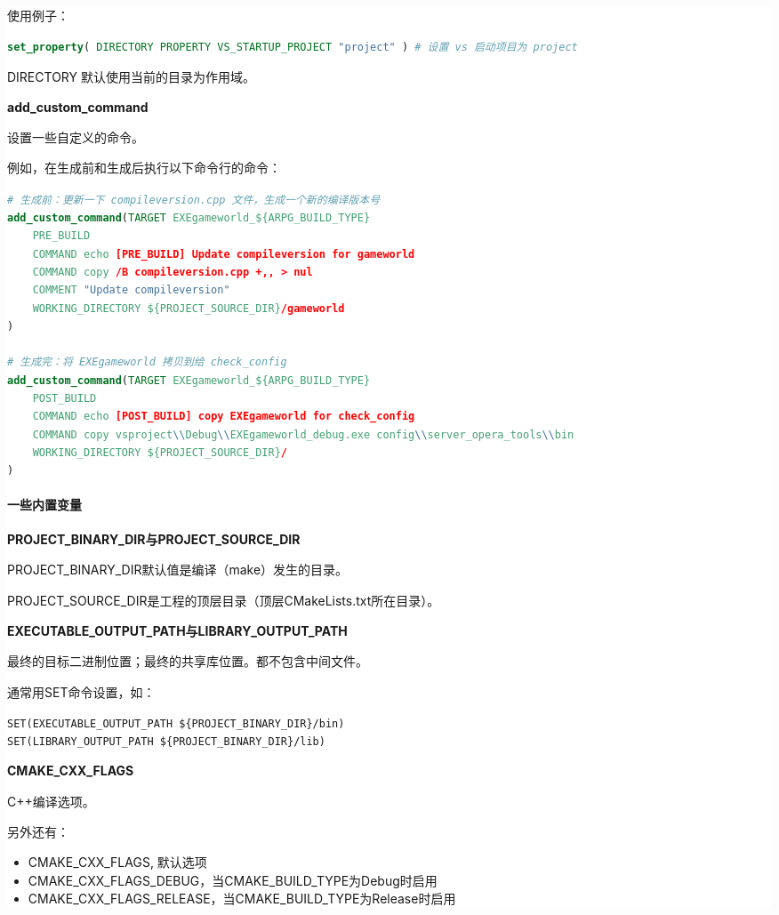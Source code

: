 使用例子：

```cmake
set_property( DIRECTORY PROPERTY VS_STARTUP_PROJECT "project" ) # 设置 vs 启动项目为 project
```

DIRECTORY 默认使用当前的目录为作用域。

**add_custom_command**

设置一些自定义的命令。

例如，在生成前和生成后执行以下命令行的命令：

```cmake
# 生成前：更新一下 compileversion.cpp 文件，生成一个新的编译版本号
add_custom_command(TARGET EXEgameworld_${ARPG_BUILD_TYPE}
	PRE_BUILD
	COMMAND echo [PRE_BUILD] Update compileversion for gameworld
	COMMAND copy /B compileversion.cpp +,, > nul
	COMMENT "Update compileversion"
	WORKING_DIRECTORY ${PROJECT_SOURCE_DIR}/gameworld
)

# 生成完：将 EXEgameworld 拷贝到给 check_config
add_custom_command(TARGET EXEgameworld_${ARPG_BUILD_TYPE}
	POST_BUILD
	COMMAND echo [POST_BUILD] copy EXEgameworld for check_config
	COMMAND copy vsproject\\Debug\\EXEgameworld_debug.exe config\\server_opera_tools\\bin
	WORKING_DIRECTORY ${PROJECT_SOURCE_DIR}/
)
```

#### 一些内置变量

**PROJECT_BINARY_DIR与PROJECT_SOURCE_DIR**

PROJECT_BINARY_DIR默认值是编译（make）发生的目录。

PROJECT_SOURCE_DIR是工程的顶层目录（顶层CMakeLists.txt所在目录）。

**EXECUTABLE_OUTPUT_PATH与LIBRARY_OUTPUT_PATH**

最终的目标二进制位置；最终的共享库位置。都不包含中间文件。

通常用SET命令设置，如：

```shell
SET(EXECUTABLE_OUTPUT_PATH ${PROJECT_BINARY_DIR}/bin)
SET(LIBRARY_OUTPUT_PATH ${PROJECT_BINARY_DIR}/lib)
```

**CMAKE_CXX_FLAGS**

C++编译选项。

另外还有：

- CMAKE_CXX_FLAGS, 默认选项
- CMAKE_CXX_FLAGS_DEBUG，当CMAKE_BUILD_TYPE为Debug时启用
- CMAKE_CXX_FLAGS_RELEASE，当CMAKE_BUILD_TYPE为Release时启用
